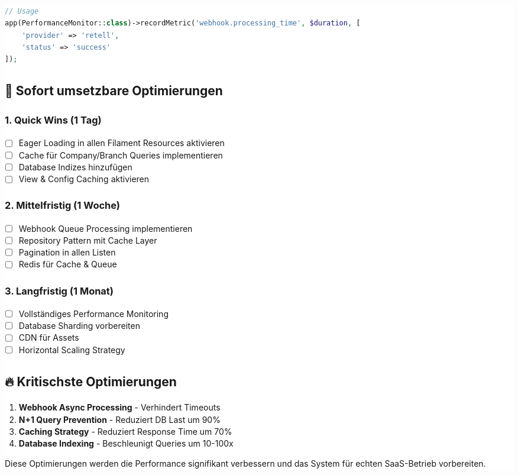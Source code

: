 ```php
// Usage
app(PerformanceMonitor::class)->recordMetric('webhook.processing_time', $duration, [
    'provider' => 'retell',
    'status' => 'success'
]);
```

## 🎯 Sofort umsetzbare Optimierungen

### 1. **Quick Wins** (1 Tag)
- [ ] Eager Loading in allen Filament Resources aktivieren
- [ ] Cache für Company/Branch Queries implementieren
- [ ] Database Indizes hinzufügen
- [ ] View & Config Caching aktivieren

### 2. **Mittelfristig** (1 Woche)
- [ ] Webhook Queue Processing implementieren
- [ ] Repository Pattern mit Cache Layer
- [ ] Pagination in allen Listen
- [ ] Redis für Cache & Queue

### 3. **Langfristig** (1 Monat)
- [ ] Vollständiges Performance Monitoring
- [ ] Database Sharding vorbereiten
- [ ] CDN für Assets
- [ ] Horizontal Scaling Strategy

## 🔥 Kritischste Optimierungen

1. **Webhook Async Processing** - Verhindert Timeouts
2. **N+1 Query Prevention** - Reduziert DB Last um 90%
3. **Caching Strategy** - Reduziert Response Time um 70%
4. **Database Indexing** - Beschleunigt Queries um 10-100x

Diese Optimierungen werden die Performance signifikant verbessern und das System für echten SaaS-Betrieb vorbereiten.